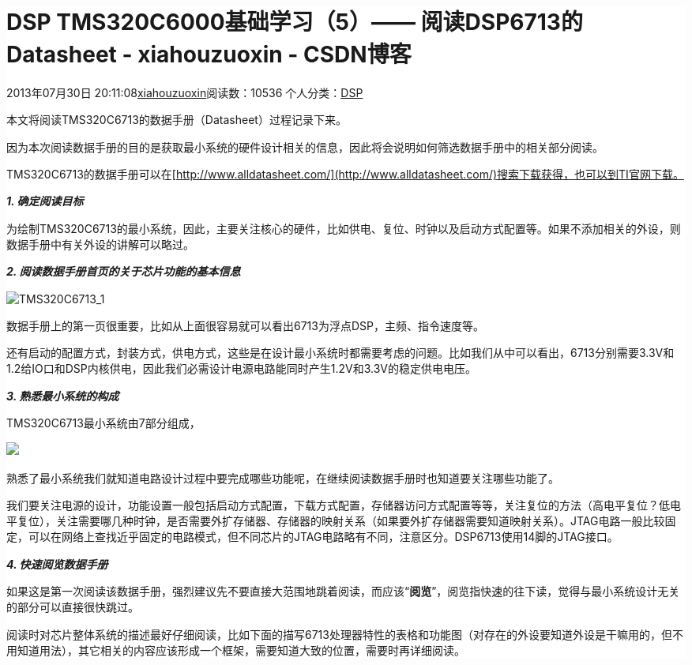 # DSP TMS320C6000基础学习（5）—— 阅读DSP6713的Datasheet - xiahouzuoxin - CSDN博客





2013年07月30日 20:11:08[xiahouzuoxin](https://me.csdn.net/xiahouzuoxin)阅读数：10536
个人分类：[DSP](https://blog.csdn.net/xiahouzuoxin/article/category/1520295)









本文将阅读TMS320C6713的数据手册（Datasheet）过程记录下来。

因为本次阅读数据手册的目的是获取最小系统的硬件设计相关的信息，因此将会说明如何筛选数据手册中的相关部分阅读。

TMS320C6713的数据手册可以在[http://www.alldatasheet.com/](http://www.alldatasheet.com/)搜索下载获得，也可以到TI官网下载。




***1. 确定阅读目标***

为绘制TMS320C6713的最小系统，因此，主要关注核心的硬件，比如供电、复位、时钟以及启动方式配置等。如果不添加相关的外设，则数据手册中有关外设的讲解可以略过。




***2. 阅读数据手册首页的关于芯片功能的基本信息***


![TMS320C6713_1](https://img-my.csdn.net/uploads/201308/02/1375411770_9540.JPG)


数据手册上的第一页很重要，比如从上面很容易就可以看出6713为浮点DSP，主频、指令速度等。

还有启动的配置方式，封装方式，供电方式，这些是在设计最小系统时都需要考虑的问题。比如我们从中可以看出，6713分别需要3.3V和1.2给IO口和DSP内核供电，因此我们必需设计电源电路能同时产生1.2V和3.3V的稳定供电电压。




***3. 熟悉最小系统的构成***

TMS320C6713最小系统由7部分组成，

![](https://img-blog.csdn.net/20130802105856312?watermark/2/text/aHR0cDovL2Jsb2cuY3Nkbi5uZXQveGlhaG91enVveGlu/font/5a6L5L2T/fontsize/400/fill/I0JBQkFCMA==/dissolve/70/gravity/SouthEast)


熟悉了最小系统我们就知道电路设计过程中要完成哪些功能呢，在继续阅读数据手册时也知道要关注哪些功能了。

我们要关注电源的设计，功能设置一般包括启动方式配置，下载方式配置，存储器访问方式配置等等，关注复位的方法（高电平复位？低电平复位），关注需要哪几种时钟，是否需要外扩存储器、存储器的映射关系（如果要外扩存储器需要知道映射关系）。JTAG电路一般比较固定，可以在网络上查找近乎固定的电路模式，但不同芯片的JTAG电路略有不同，注意区分。DSP6713使用14脚的JTAG接口。




***4. 快速阅览数据手册***


如果这是第一次阅读该数据手册，强烈建议先不要直接大范围地跳着阅读，而应该“**阅览**”，阅览指快速的往下读，觉得与最小系统设计无关的部分可以直接很快跳过。

阅读时对芯片整体系统的描述最好仔细阅读，比如下面的描写6713处理器特性的表格和功能图（对存在的外设要知道外设是干嘛用的，但不用知道用法），其它相关的内容应该形成一个框架，需要知道大致的位置，需要时再详细阅读。

